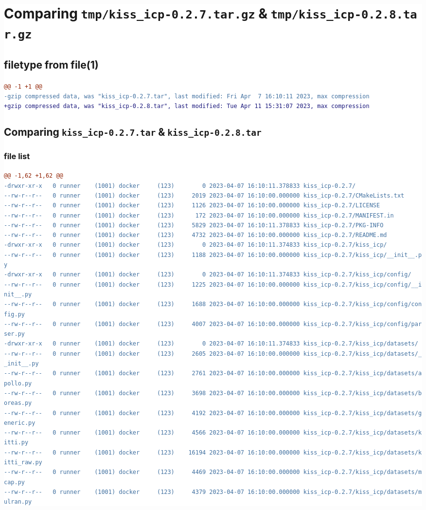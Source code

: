 # Comparing `tmp/kiss_icp-0.2.7.tar.gz` & `tmp/kiss_icp-0.2.8.tar.gz`

## filetype from file(1)

```diff
@@ -1 +1 @@
-gzip compressed data, was "kiss_icp-0.2.7.tar", last modified: Fri Apr  7 16:10:11 2023, max compression
+gzip compressed data, was "kiss_icp-0.2.8.tar", last modified: Tue Apr 11 15:31:07 2023, max compression
```

## Comparing `kiss_icp-0.2.7.tar` & `kiss_icp-0.2.8.tar`

### file list

```diff
@@ -1,62 +1,62 @@
-drwxr-xr-x   0 runner    (1001) docker     (123)        0 2023-04-07 16:10:11.378833 kiss_icp-0.2.7/
--rw-r--r--   0 runner    (1001) docker     (123)     2019 2023-04-07 16:10:00.000000 kiss_icp-0.2.7/CMakeLists.txt
--rw-r--r--   0 runner    (1001) docker     (123)     1126 2023-04-07 16:10:00.000000 kiss_icp-0.2.7/LICENSE
--rw-r--r--   0 runner    (1001) docker     (123)      172 2023-04-07 16:10:00.000000 kiss_icp-0.2.7/MANIFEST.in
--rw-r--r--   0 runner    (1001) docker     (123)     5829 2023-04-07 16:10:11.378833 kiss_icp-0.2.7/PKG-INFO
--rw-r--r--   0 runner    (1001) docker     (123)     4732 2023-04-07 16:10:00.000000 kiss_icp-0.2.7/README.md
-drwxr-xr-x   0 runner    (1001) docker     (123)        0 2023-04-07 16:10:11.374833 kiss_icp-0.2.7/kiss_icp/
--rw-r--r--   0 runner    (1001) docker     (123)     1188 2023-04-07 16:10:00.000000 kiss_icp-0.2.7/kiss_icp/__init__.py
-drwxr-xr-x   0 runner    (1001) docker     (123)        0 2023-04-07 16:10:11.374833 kiss_icp-0.2.7/kiss_icp/config/
--rw-r--r--   0 runner    (1001) docker     (123)     1225 2023-04-07 16:10:00.000000 kiss_icp-0.2.7/kiss_icp/config/__init__.py
--rw-r--r--   0 runner    (1001) docker     (123)     1688 2023-04-07 16:10:00.000000 kiss_icp-0.2.7/kiss_icp/config/config.py
--rw-r--r--   0 runner    (1001) docker     (123)     4007 2023-04-07 16:10:00.000000 kiss_icp-0.2.7/kiss_icp/config/parser.py
-drwxr-xr-x   0 runner    (1001) docker     (123)        0 2023-04-07 16:10:11.374833 kiss_icp-0.2.7/kiss_icp/datasets/
--rw-r--r--   0 runner    (1001) docker     (123)     2605 2023-04-07 16:10:00.000000 kiss_icp-0.2.7/kiss_icp/datasets/__init__.py
--rw-r--r--   0 runner    (1001) docker     (123)     2761 2023-04-07 16:10:00.000000 kiss_icp-0.2.7/kiss_icp/datasets/apollo.py
--rw-r--r--   0 runner    (1001) docker     (123)     3698 2023-04-07 16:10:00.000000 kiss_icp-0.2.7/kiss_icp/datasets/boreas.py
--rw-r--r--   0 runner    (1001) docker     (123)     4192 2023-04-07 16:10:00.000000 kiss_icp-0.2.7/kiss_icp/datasets/generic.py
--rw-r--r--   0 runner    (1001) docker     (123)     4566 2023-04-07 16:10:00.000000 kiss_icp-0.2.7/kiss_icp/datasets/kitti.py
--rw-r--r--   0 runner    (1001) docker     (123)    16194 2023-04-07 16:10:00.000000 kiss_icp-0.2.7/kiss_icp/datasets/kitti_raw.py
--rw-r--r--   0 runner    (1001) docker     (123)     4469 2023-04-07 16:10:00.000000 kiss_icp-0.2.7/kiss_icp/datasets/mcap.py
--rw-r--r--   0 runner    (1001) docker     (123)     4379 2023-04-07 16:10:00.000000 kiss_icp-0.2.7/kiss_icp/datasets/mulran.py
```